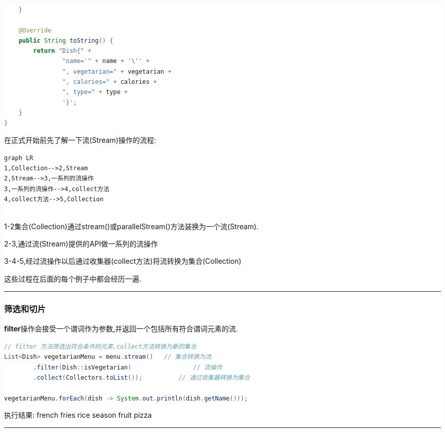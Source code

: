 ```java
    }

    @Override
    public String toString() {
        return "Dish{" +
                "name='" + name + '\'' +
                ", vegetarian=" + vegetarian +
                ", calories=" + calories +
                ", type=" + type +
                '}';
    }
}
```

在正式开始前先了解一下流(Stream)操作的流程:

```mermaid
graph LR
1,Collection-->2,Stream
2,Stream-->3,一系列的流操作
3,一系列的流操作-->4,collect方法
4,collect方法-->5,Collection


```

1-2集合(Collection)通过stream()或parallelStream()方法装换为一个流(Stream).

2-3,通过流(Stream)提供的API做一系列的流操作

3-4-5,经过流操作以后通过收集器(collect方法)将流转换为集合(Collection)

这些过程在后面的每个例子中都会经历一遍.

----

### 筛选和切片

**filter**操作会接受一个谓词作为参数,并返回一个包括所有符合谓词元素的流.

```java
// filter 方法筛选出符合条件的元素,collect方法转换为新的集合
List<Dish> vegetarianMenu = menu.stream() 	// 集合转换为流
        .filter(Dish::isVegetarian)					// 流操作
        .collect(Collectors.toList());			// 通过收集器转换为集合

vegetarianMenu.forEach(dish -> System.out.println(dish.getName()));
```

执行结果:
french fries
rice
season fruit
pizza

----
